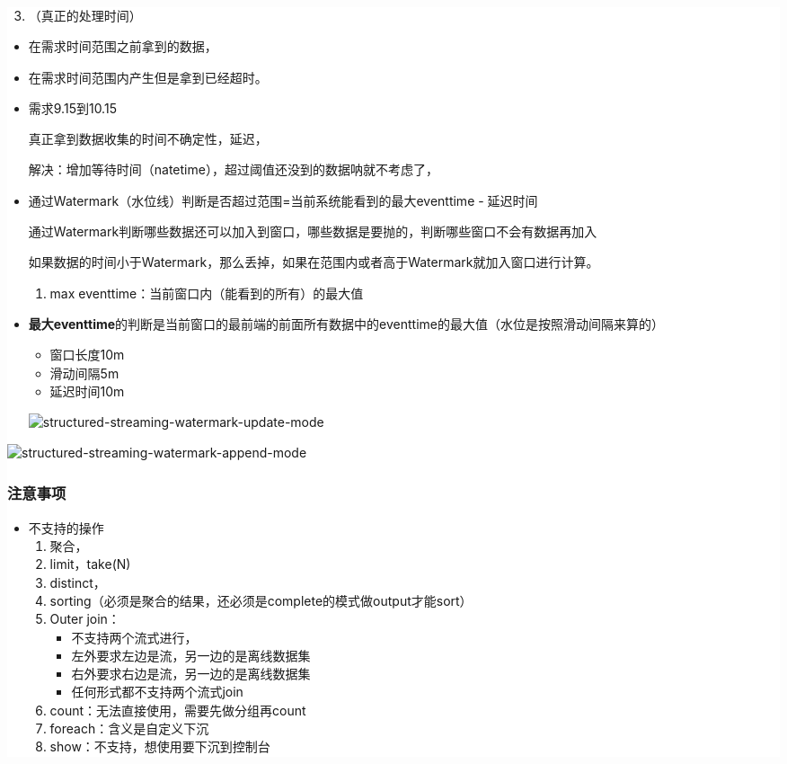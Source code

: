 3. （真正的处理时间）







- 在需求时间范围之前拿到的数据，

- 在需求时间范围内产生但是拿到已经超时。

- 需求9.15到10.15

  真正拿到数据收集的时间不确定性，延迟，

  解决：增加等待时间（natetime），超过阈值还没到的数据呐就不考虑了，

- 通过Watermark（水位线）判断是否超过范围=当前系统能看到的最大eventtime - 延迟时间

  通过Watermark判断哪些数据还可以加入到窗口，哪些数据是要抛的，判断哪些窗口不会有数据再加入

  如果数据的时间小于Watermark，那么丢掉，如果在范围内或者高于Watermark就加入窗口进行计算。

  1. max eventtime：当前窗口内（能看到的所有）的最大值

- **最大eventtime**的判断是当前窗口的最前端的前面所有数据中的eventtime的最大值（水位是按照滑动间隔来算的）

  

  

  - 窗口长度10m
  - 滑动间隔5m
  - 延迟时间10m

  ![structured-streaming-watermark-update-mode](D:\software\typoraIMG\structured-streaming-watermark-update-mode.png)

![structured-streaming-watermark-append-mode](D:\software\typoraIMG\structured-streaming-watermark-append-mode.png)



### 注意事项

- 不支持的操作
  1. 聚合，
  2. limit，take(N)
  3. distinct，
  4. sorting（必须是聚合的结果，还必须是complete的模式做output才能sort）
  5. Outer join：
     - 不支持两个流式进行，
     - 左外要求左边是流，另一边的是离线数据集
     - 右外要求右边是流，另一边的是离线数据集
     - 任何形式都不支持两个流式join
  6. count：无法直接使用，需要先做分组再count
  7. foreach：含义是自定义下沉
  8. show：不支持，想使用要下沉到控制台






